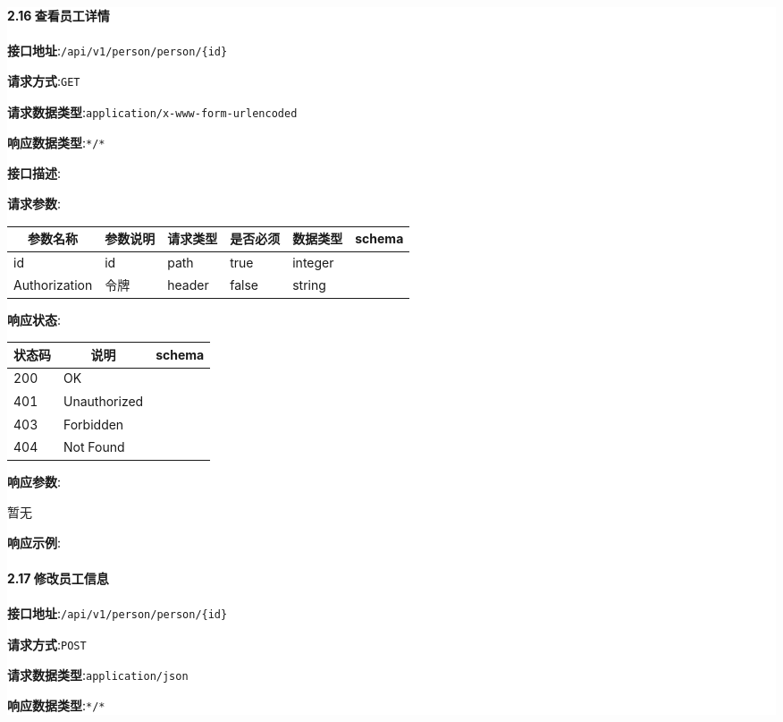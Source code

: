 
#### 2.16 查看员工详情


**接口地址**:`/api/v1/person/person/{id}`


**请求方式**:`GET`


**请求数据类型**:`application/x-www-form-urlencoded`


**响应数据类型**:`*/*`


**接口描述**:

**请求参数**:


| 参数名称 | 参数说明 | 请求类型    | 是否必须 | 数据类型 | schema |
| -------- | -------- | ----- | -------- | -------- | ------ |
|id|id|path|true|integer||
|Authorization|令牌|header|false|string||


**响应状态**:


| 状态码 | 说明 | schema |
| -------- | -------- | ----- |
|200|OK||
|401|Unauthorized||
|403|Forbidden||
|404|Not Found||


**响应参数**:


暂无


**响应示例**:
```javascript

```


#### 2.17 修改员工信息


**接口地址**:`/api/v1/person/person/{id}`


**请求方式**:`POST`


**请求数据类型**:`application/json`

**响应数据类型**:`*/*`
